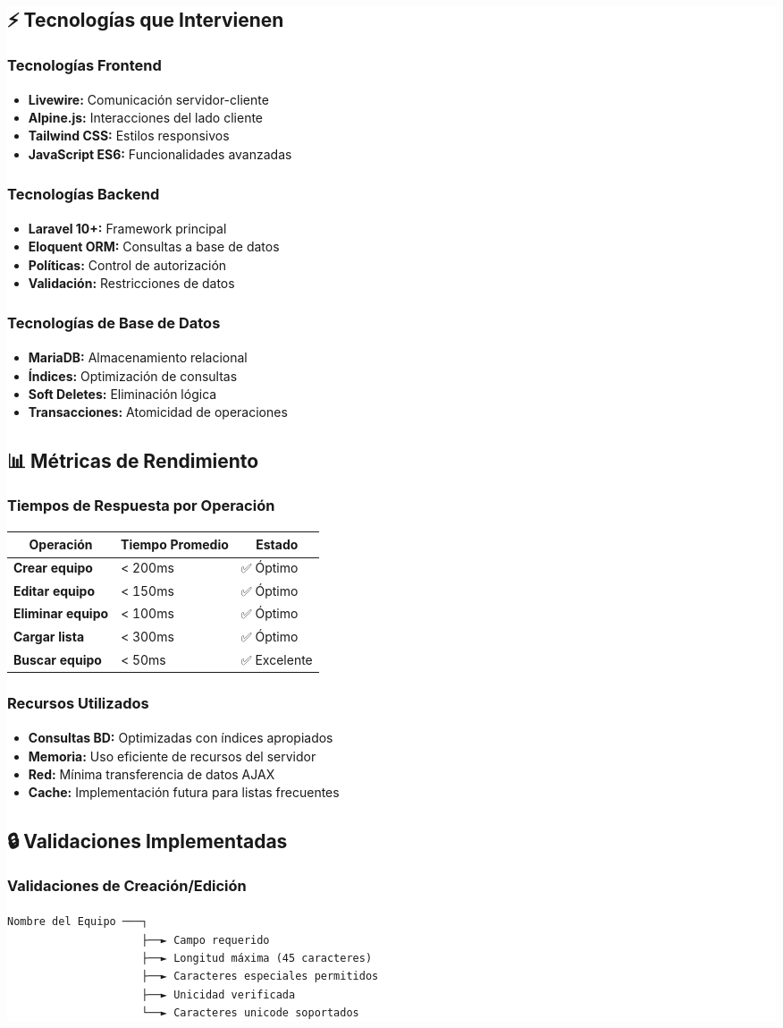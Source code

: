 ## ⚡ Tecnologías que Intervienen

### Tecnologías Frontend
- **Livewire:** Comunicación servidor-cliente
- **Alpine.js:** Interacciones del lado cliente
- **Tailwind CSS:** Estilos responsivos
- **JavaScript ES6:** Funcionalidades avanzadas

### Tecnologías Backend
- **Laravel 10+:** Framework principal
- **Eloquent ORM:** Consultas a base de datos
- **Políticas:** Control de autorización
- **Validación:** Restricciones de datos

### Tecnologías de Base de Datos
- **MariaDB:** Almacenamiento relacional
- **Índices:** Optimización de consultas
- **Soft Deletes:** Eliminación lógica
- **Transacciones:** Atomicidad de operaciones

## 📊 Métricas de Rendimiento

### Tiempos de Respuesta por Operación
| Operación | Tiempo Promedio | Estado |
|-----------|----------------|--------|
| **Crear equipo** | < 200ms | ✅ Óptimo |
| **Editar equipo** | < 150ms | ✅ Óptimo |
| **Eliminar equipo** | < 100ms | ✅ Óptimo |
| **Cargar lista** | < 300ms | ✅ Óptimo |
| **Buscar equipo** | < 50ms | ✅ Excelente |

### Recursos Utilizados
- **Consultas BD:** Optimizadas con índices apropiados
- **Memoria:** Uso eficiente de recursos del servidor
- **Red:** Mínima transferencia de datos AJAX
- **Cache:** Implementación futura para listas frecuentes

## 🔒 Validaciones Implementadas

### Validaciones de Creación/Edición
```
Nombre del Equipo ───┐
                     ├──► Campo requerido
                     ├──► Longitud máxima (45 caracteres)
                     ├──► Caracteres especiales permitidos
                     ├──► Unicidad verificada
                     └──► Caracteres unicode soportados
```
